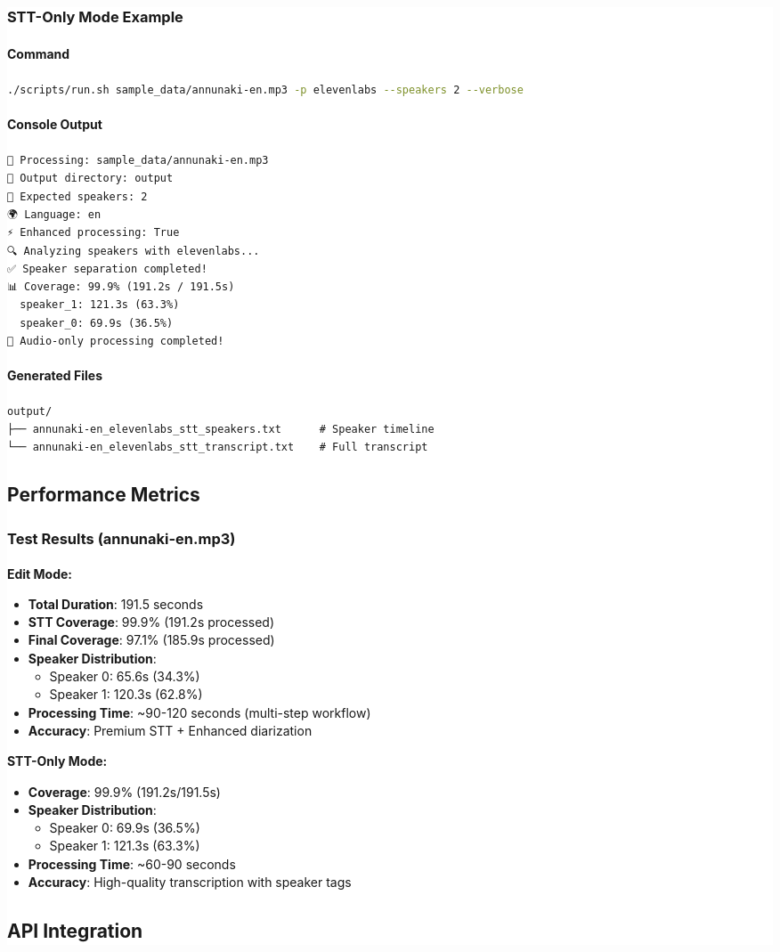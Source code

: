 ### STT-Only Mode Example

#### Command
```bash
./scripts/run.sh sample_data/annunaki-en.mp3 -p elevenlabs --speakers 2 --verbose
```

#### Console Output
```
📁 Processing: sample_data/annunaki-en.mp3
📁 Output directory: output
👥 Expected speakers: 2
🌍 Language: en
⚡ Enhanced processing: True
🔍 Analyzing speakers with elevenlabs...
✅ Speaker separation completed!
📊 Coverage: 99.9% (191.2s / 191.5s)
  speaker_1: 121.3s (63.3%)
  speaker_0: 69.9s (36.5%)
🎵 Audio-only processing completed!
```

#### Generated Files
```
output/
├── annunaki-en_elevenlabs_stt_speakers.txt      # Speaker timeline
└── annunaki-en_elevenlabs_stt_transcript.txt    # Full transcript
```

## Performance Metrics

### Test Results (annunaki-en.mp3)

**Edit Mode:**
- **Total Duration**: 191.5 seconds
- **STT Coverage**: 99.9% (191.2s processed)
- **Final Coverage**: 97.1% (185.9s processed)
- **Speaker Distribution**:
  - Speaker 0: 65.6s (34.3%)
  - Speaker 1: 120.3s (62.8%)
- **Processing Time**: ~90-120 seconds (multi-step workflow)
- **Accuracy**: Premium STT + Enhanced diarization

**STT-Only Mode:**
- **Coverage**: 99.9% (191.2s/191.5s)
- **Speaker Distribution**:
  - Speaker 0: 69.9s (36.5%)
  - Speaker 1: 121.3s (63.3%)
- **Processing Time**: ~60-90 seconds
- **Accuracy**: High-quality transcription with speaker tags

## API Integration

